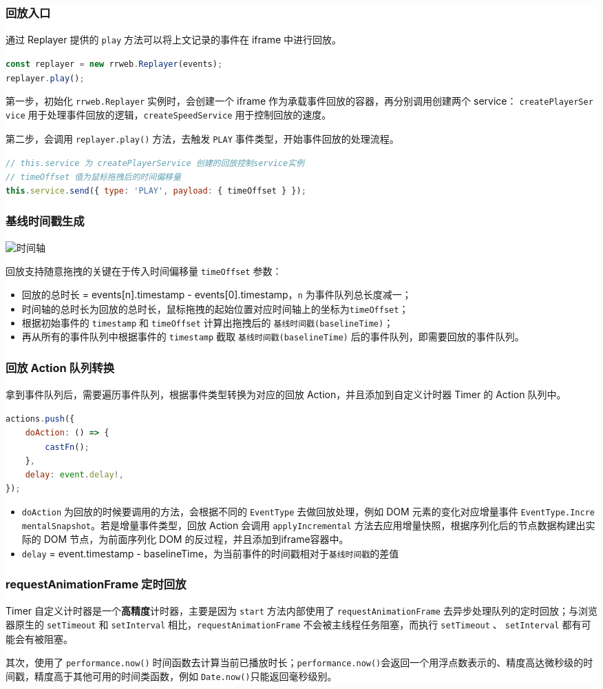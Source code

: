 ### 回放入口
通过 Replayer 提供的 `play` 方法可以将上文记录的事件在 iframe 中进行回放。

```js
const replayer = new rrweb.Replayer(events);
replayer.play();
```

第一步，初始化 `rrweb.Replayer` 实例时，会创建一个 iframe 作为承载事件回放的容器，再分别调用创建两个 service： `createPlayerService` 用于处理事件回放的逻辑，`createSpeedService` 用于控制回放的速度。

第二步，会调用 `replayer.play()` 方法，去触发 `PLAY` 事件类型，开始事件回放的处理流程。

```js
// this.service 为 createPlayerService 创建的回放控制service实例
// timeOffset 值为鼠标拖拽后的时间偏移量
this.service.send({ type: 'PLAY', payload: { timeOffset } });
```

### 基线时间戳生成
![时间轴](https://p6.music.126.net/obj/wo3DlcOGw6DClTvDisK1/12204711165/3e3f/fd0a/61d4/96c6b64a1357f664ef04497b4dd30ba7.png)

回放支持随意拖拽的关键在于传入时间偏移量 `timeOffset` 参数：
- 回放的总时长 = events[n].timestamp - events[0].timestamp，`n` 为事件队列总长度减一；
- 时间轴的总时长为回放的总时长，鼠标拖拽的起始位置对应时间轴上的坐标为`timeOffset`；
- 根据初始事件的 `timestamp` 和 `timeOffset` 计算出拖拽后的 `基线时间戳(baselineTime)`；
- 再从所有的事件队列中根据事件的 `timestamp` 截取 `基线时间戳(baselineTime)` 后的事件队列，即需要回放的事件队列。


### 回放 Action 队列转换

拿到事件队列后，需要遍历事件队列，根据事件类型转换为对应的回放 Action，并且添加到自定义计时器 Timer 的 Action 队列中。
``` js
actions.push({
    doAction: () => {
        castFn();
    },
    delay: event.delay!,
});
```
- `doAction` 为回放的时候要调用的方法，会根据不同的 `EventType` 去做回放处理，例如 DOM 元素的变化对应增量事件 `EventType.IncrementalSnapshot`。若是增量事件类型，回放 Action 会调用 `applyIncremental` 方法去应用增量快照，根据序列化后的节点数据构建出实际的 DOM 节点，为前面序列化 DOM 的反过程，并且添加到iframe容器中。
- `delay` = event.timestamp - baselineTime，为当前事件的时间戳相对于`基线时间戳`的差值


### requestAnimationFrame 定时回放

Timer 自定义计时器是一个**高精度**计时器，主要是因为 `start` 方法内部使用了 `requestAnimationFrame` 去异步处理队列的定时回放；与浏览器原生的 `setTimeout` 和 `setInterval` 相比，`requestAnimationFrame` 不会被主线程任务阻塞，而执行 `setTimeout` 、 `setInterval` 都有可能会有被阻塞。

其次，使用了 `performance.now()` 时间函数去计算当前已播放时长；`performance.now()`会返回一个用浮点数表示的、精度高达微秒级的时间戳，精度高于其他可用的时间类函数，例如 `Date.now()`只能返回毫秒级别。
